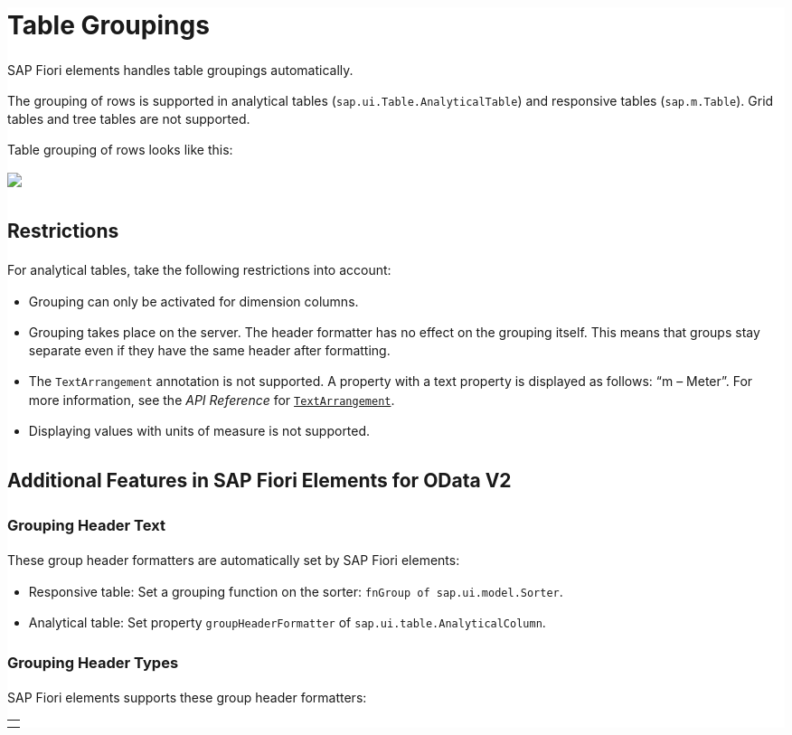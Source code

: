 

# Table Groupings

SAP Fiori elements handles table groupings automatically.

The grouping of rows is supported in analytical tables \(`sap.ui.Table.AnalyticalTable`\) and responsive tables \(`sap.m.Table`\). Grid tables and tree tables are not supported.

Table grouping of rows looks like this:

 ![](images/Table_Grouping_b36df77.png) 



<a name="loiod344c5aa5c81483482dbbed5b3abb142__section_nzy_r1y_rgb"/>

## Restrictions

For analytical tables, take the following restrictions into account:

-   Grouping can only be activated for dimension columns.

-   Grouping takes place on the server. The header formatter has no effect on the grouping itself. This means that groups stay separate even if they have the same header after formatting.

-   The `TextArrangement` annotation is not supported. A property with a text property is displayed as follows: “m – Meter”. For more information, see the *API Reference* for [`TextArrangement`](https://ui5.sap.com/#/api/sap.ui.comp.smarttable.SmartTable/annotations/TextArrangement).

-   Displaying values with units of measure is not supported.




<a name="loiod344c5aa5c81483482dbbed5b3abb142__section_ijw_ywg_bsb"/>

## Additional Features in SAP Fiori Elements for OData V2



### Grouping Header Text

These group header formatters are automatically set by SAP Fiori elements:

-   Responsive table: Set a grouping function on the sorter: `fnGroup of sap.ui.model.Sorter`.

-   Analytical table: Set property `groupHeaderFormatter` of `sap.ui.table.AnalyticalColumn`.




### Grouping Header Types

SAP Fiori elements supports these group header formatters:


<table>
<tr>
<th valign="top">
